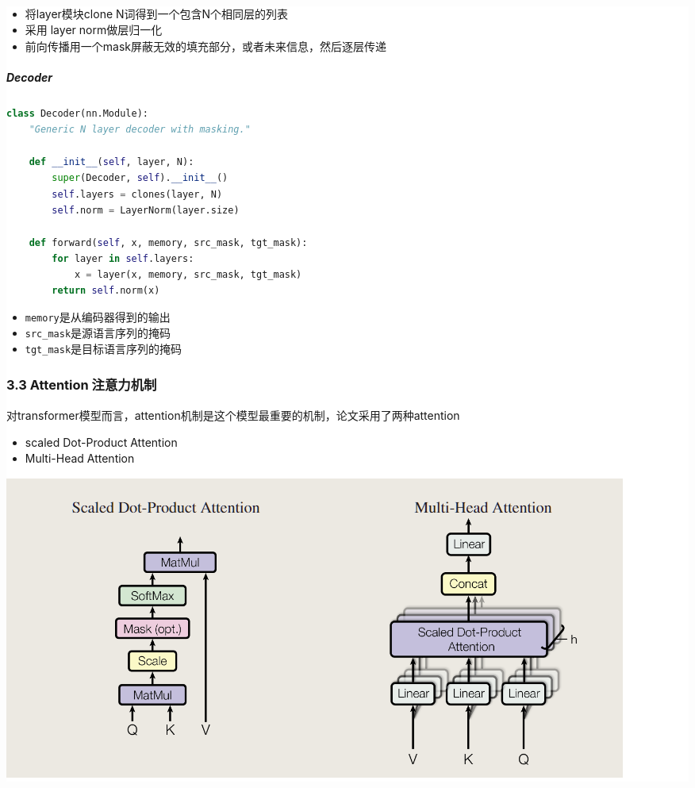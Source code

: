 - 将layer模块clone N词得到一个包含N个相同层的列表
- 采用 layer norm做层归一化
- 前向传播用一个mask屏蔽无效的填充部分，或者未来信息，然后逐层传递

##### Decoder

```python
class Decoder(nn.Module):
    "Generic N layer decoder with masking."

    def __init__(self, layer, N):
        super(Decoder, self).__init__()
        self.layers = clones(layer, N)
        self.norm = LayerNorm(layer.size)

    def forward(self, x, memory, src_mask, tgt_mask):
        for layer in self.layers:
            x = layer(x, memory, src_mask, tgt_mask)
        return self.norm(x)
```

- `memory`是从编码器得到的输出
- `src_mask`是源语言序列的掩码
- `tgt_mask`是目标语言序列的掩码



### 3.3 Attention 注意力机制

对transformer模型而言，attention机制是这个模型最重要的机制，论文采用了两种attention

- scaled Dot-Product Attention
- Multi-Head Attention

![image-20240609195452992](./assets/image-20240609195452992.png)
